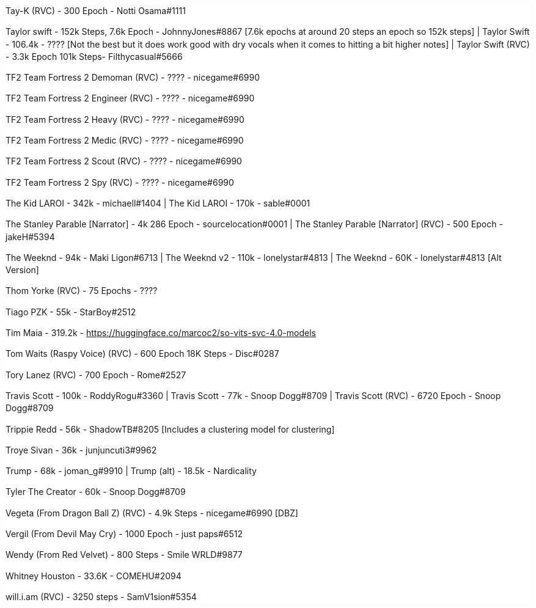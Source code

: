 Tay-K (RVC) - 300 Epoch - Notti Osama#1111

Taylor swift - 152k Steps, 7.6k Epoch - JohnnyJones#8867 [7.6k epochs at around 20 steps an epoch so 152k steps] | 
Taylor Swift - 106.4k - ???? [Not the best but it does work good with dry vocals when it comes to hitting a bit higher notes] |
Taylor Swift (RVC) - 3.3k Epoch 101k Steps- Filthycasual#5666

TF2 Team Fortress 2 Demoman (RVC) - ???? - nicegame#6990

TF2 Team Fortress 2 Engineer (RVC) - ???? - nicegame#6990

TF2 Team Fortress 2 Heavy (RVC) - ???? - nicegame#6990

TF2 Team Fortress 2 Medic (RVC) - ???? - nicegame#6990

TF2 Team Fortress 2 Scout (RVC) - ???? - nicegame#6990

TF2 Team Fortress 2 Spy (RVC) - ???? - nicegame#6990

The Kid LAROI - 342k - michaell#1404 |
The Kid LAROI - 170k - sable#0001

The Stanley Parable [Narrator] - 4k 286 Epoch - sourcelocation#0001 |
The Stanley Parable [Narrator] (RVC) - 500 Epoch - jakeH#5394

The Weeknd - 94k - Maki Ligon#6713 |
The Weeknd v2 - 110k - lonelystar#4813 |
The Weeknd - 60K - lonelystar#4813 [Alt Version]

Thom Yorke (RVC) - 75 Epochs - ????

Tiago PZK - 55k - StarBoy#2512

Tim Maia - 319.2k - https://huggingface.co/marcoc2/so-vits-svc-4.0-models

Tom Waits (Raspy Voice) (RVC) - 600 Epoch 18K Steps - Disc#0287

Tory Lanez (RVC) - 700 Epoch - Rome#2527

Travis Scott - 100k - RoddyRogu#3360 |
Travis Scott - 77k - Snoop Dogg#8709 |
Travis Scott (RVC) - 6720 Epoch - Snoop Dogg#8709

Trippie Redd - 56k - ShadowTB#8205 [Includes a clustering model for clustering]

Troye Sivan - 36k - junjuncuti3#9962

Trump - 68k - joman_g#9910 |
Trump (alt) - 18.5k - Nardicality

Tyler The Creator - 60k - Snoop Dogg#8709

Vegeta (From Dragon Ball Z) (RVC) - 4.9k Steps - nicegame#6990 [DBZ]

Vergil (From Devil May Cry) - 1000 Epoch - just paps#6512

Wendy (From Red Velvet) - 800 Steps - Smile WRLD#9877

Whitney Houston - 33.6K - COMEHU#2094

will.i.am (RVC) - 3250 steps - SamV1sion#5354
